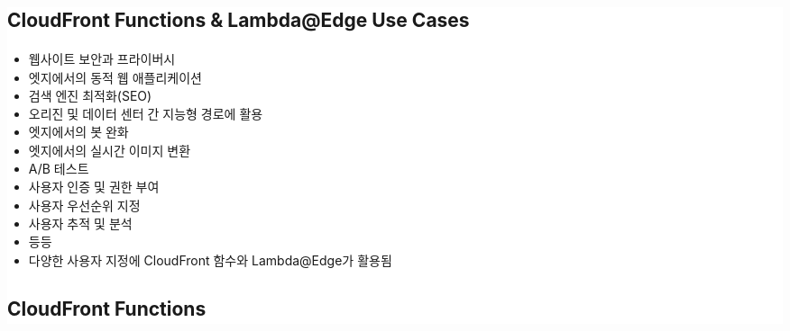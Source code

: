 ## CloudFront Functions & Lambda@Edge Use Cases

- 웹사이트 보안과 프라이버시
- 엣지에서의 동적 웹 애플리케이션
- 검색 엔진 최적화(SEO)
- 오리진 및 데이터 센터 간 지능형 경로에 활용
- 엣지에서의 봇 완화
- 엣지에서의 실시간 이미지 변환
- A/B 테스트 
- 사용자 인증 및 권한 부여
- 사용자 우선순위 지정
- 사용자 추적 및 분석 
- 등등
- 다양한 사용자 지정에 CloudFront 함수와 Lambda@Edge가 활용됨

## CloudFront Functions
